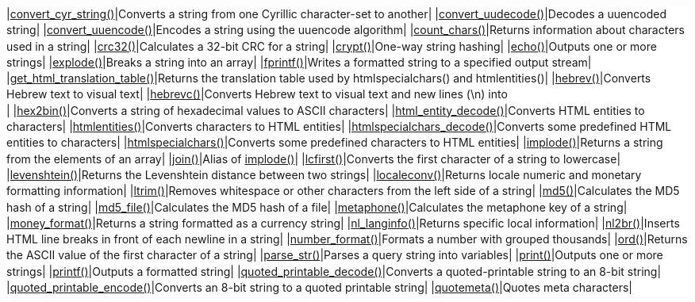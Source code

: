 |[convert_cyr_string()](https://www.w3schools.com/php/func_string_convert_cyr_string.asp)|Converts a string from one Cyrillic character-set to another|
|[convert_uudecode()](https://www.w3schools.com/php/func_string_convert_uudecode.asp)|Decodes a uuencoded string|
|[convert_uuencode()](https://www.w3schools.com/php/func_string_convert_uuencode.asp)|Encodes a string using the uuencode algorithm|
|[count_chars()](https://www.w3schools.com/php/func_string_count_chars.asp)|Returns information about characters used in a string|
|[crc32()](https://www.w3schools.com/php/func_string_crc32.asp)|Calculates a 32-bit CRC for a string|
|[crypt()](https://www.w3schools.com/php/func_string_crypt.asp)|One-way string hashing|
|[echo()](https://www.w3schools.com/php/func_string_echo.asp)|Outputs one or more strings|
|[explode()](https://www.w3schools.com/php/func_string_explode.asp)|Breaks a string into an array|
|[fprintf()](https://www.w3schools.com/php/func_string_fprintf.asp)|Writes a formatted string to a specified output stream|
|[get_html_translation_table()](https://www.w3schools.com/php/func_string_get_html_translation_table.asp)|Returns the translation table used by htmlspecialchars() and htmlentities()|
|[hebrev()](https://www.w3schools.com/php/func_string_hebrev.asp)|Converts Hebrew text to visual text|
|[hebrevc()](https://www.w3schools.com/php/func_string_hebrevc.asp)|Converts Hebrew text to visual text and new lines (\n) into <br>|
|[hex2bin()](https://www.w3schools.com/php/func_string_hex2bin.asp)|Converts a string of hexadecimal values to ASCII characters|
|[html_entity_decode()](https://www.w3schools.com/php/func_string_html_entity_decode.asp)|Converts HTML entities to characters|
|[htmlentities()](https://www.w3schools.com/php/func_string_htmlentities.asp)|Converts characters to HTML entities|
|[htmlspecialchars_decode()](https://www.w3schools.com/php/func_string_htmlspecialchars_decode.asp)|Converts some predefined HTML entities to characters|
|[htmlspecialchars()](https://www.w3schools.com/php/func_string_htmlspecialchars.asp)|Converts some predefined characters to HTML entities|
|[implode()](https://www.w3schools.com/php/func_string_implode.asp)|Returns a string from the elements of an array|
|[join()](https://www.w3schools.com/php/func_string_join.asp)|Alias of [implode()](https://www.w3schools.com/php/func_string_implode.asp)|
|[lcfirst()](https://www.w3schools.com/php/func_string_lcfirst.asp)|Converts the first character of a string to lowercase|
|[levenshtein()](https://www.w3schools.com/php/func_string_levenshtein.asp)|Returns the Levenshtein distance between two strings|
|[localeconv()](https://www.w3schools.com/php/func_string_localeconv.asp)|Returns locale numeric and monetary formatting information|
|[ltrim()](https://www.w3schools.com/php/func_string_ltrim.asp)|Removes whitespace or other characters from the left side of a string|
|[md5()](https://www.w3schools.com/php/func_string_md5.asp)|Calculates the MD5 hash of a string|
|[md5_file()](https://www.w3schools.com/php/func_string_md5_file.asp)|Calculates the MD5 hash of a file|
|[metaphone()](https://www.w3schools.com/php/func_string_metaphone.asp)|Calculates the metaphone key of a string|
|[money_format()](https://www.w3schools.com/php/func_string_money_format.asp)|Returns a string formatted as a currency string|
|[nl_langinfo()](https://www.w3schools.com/php/func_string_nl_langinfo.asp)|Returns specific local information|
|[nl2br()](https://www.w3schools.com/php/func_string_nl2br.asp)|Inserts HTML line breaks in front of each newline in a string|
|[number_format()](https://www.w3schools.com/php/func_string_number_format.asp)|Formats a number with grouped thousands|
|[ord()](https://www.w3schools.com/php/func_string_ord.asp)|Returns the ASCII value of the first character of a string|
|[parse_str()](https://www.w3schools.com/php/func_string_parse_str.asp)|Parses a query string into variables|
|[print()](https://www.w3schools.com/php/func_string_print.asp)|Outputs one or more strings|
|[printf()](https://www.w3schools.com/php/func_string_printf.asp)|Outputs a formatted string|
|[quoted_printable_decode()](https://www.w3schools.com/php/func_string_quoted_printable_decode.asp)|Converts a quoted-printable string to an 8-bit string|
|[quoted_printable_encode()](https://www.w3schools.com/php/func_string_quoted_printable_encode.asp)|Converts an 8-bit string to a quoted printable string|
|[quotemeta()](https://www.w3schools.com/php/func_string_quotemeta.asp)|Quotes meta characters|